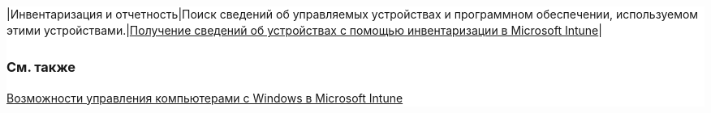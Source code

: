 |Инвентаризация и отчетность|Поиск сведений об управляемых устройствах и программном обеспечении, используемом этими устройствами.|[Получение сведений об устройствах с помощью инвентаризации в Microsoft Intune](/intune/deploy-use/understand-your-devices-with-inventory-in-microsoft-intune)|


### См. также
[Возможности управления компьютерами с Windows в Microsoft Intune](windows-pc-management-capabilities-in-microsoft-intune.md)






